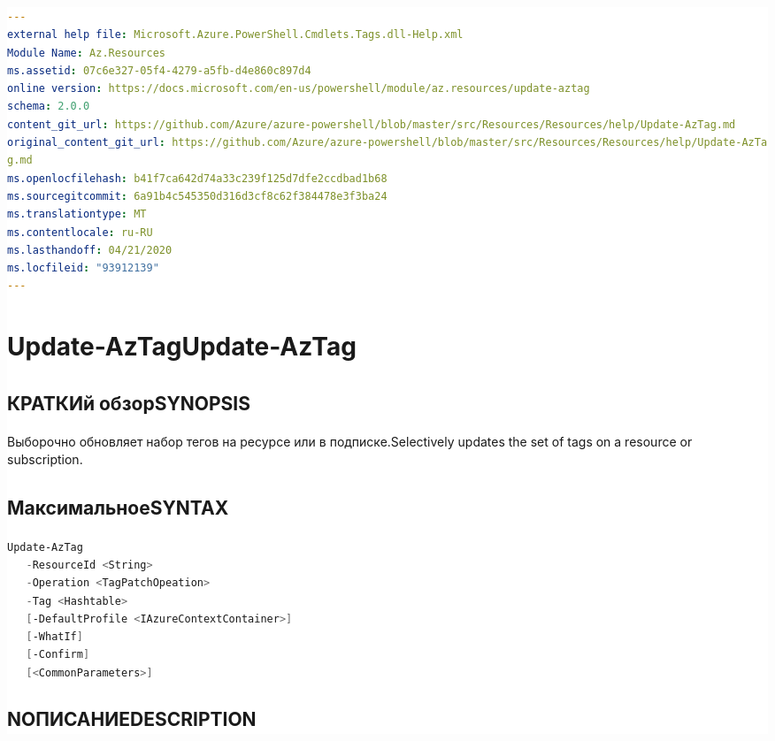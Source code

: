 ```yaml
---
external help file: Microsoft.Azure.PowerShell.Cmdlets.Tags.dll-Help.xml
Module Name: Az.Resources
ms.assetid: 07c6e327-05f4-4279-a5fb-d4e860c897d4
online version: https://docs.microsoft.com/en-us/powershell/module/az.resources/update-aztag
schema: 2.0.0
content_git_url: https://github.com/Azure/azure-powershell/blob/master/src/Resources/Resources/help/Update-AzTag.md
original_content_git_url: https://github.com/Azure/azure-powershell/blob/master/src/Resources/Resources/help/Update-AzTag.md
ms.openlocfilehash: b41f7ca642d74a33c239f125d7dfe2ccdbad1b68
ms.sourcegitcommit: 6a91b4c545350d316d3cf8c62f384478e3f3ba24
ms.translationtype: MT
ms.contentlocale: ru-RU
ms.lasthandoff: 04/21/2020
ms.locfileid: "93912139"
---
```

# <span data-ttu-id="2c4a3-101">Update-AzTag</span><span class="sxs-lookup"><span data-stu-id="2c4a3-101">Update-AzTag</span></span>

## <span data-ttu-id="2c4a3-102">КРАТКИй обзор</span><span class="sxs-lookup"><span data-stu-id="2c4a3-102">SYNOPSIS</span></span>

<span data-ttu-id="2c4a3-103">Выборочно обновляет набор тегов на ресурсе или в подписке.</span><span class="sxs-lookup"><span data-stu-id="2c4a3-103">Selectively updates the set of tags on a resource or subscription.</span></span>

## <span data-ttu-id="2c4a3-104">Максимальное</span><span class="sxs-lookup"><span data-stu-id="2c4a3-104">SYNTAX</span></span>

```powershell
Update-AzTag
   -ResourceId <String>
   -Operation <TagPatchOpeation>
   -Tag <Hashtable>
   [-DefaultProfile <IAzureContextContainer>]
   [-WhatIf]
   [-Confirm]
   [<CommonParameters>]

```

## <span data-ttu-id="2c4a3-105">NОПИСАНИЕ</span><span class="sxs-lookup"><span data-stu-id="2c4a3-105">DESCRIPTION</span></span>
